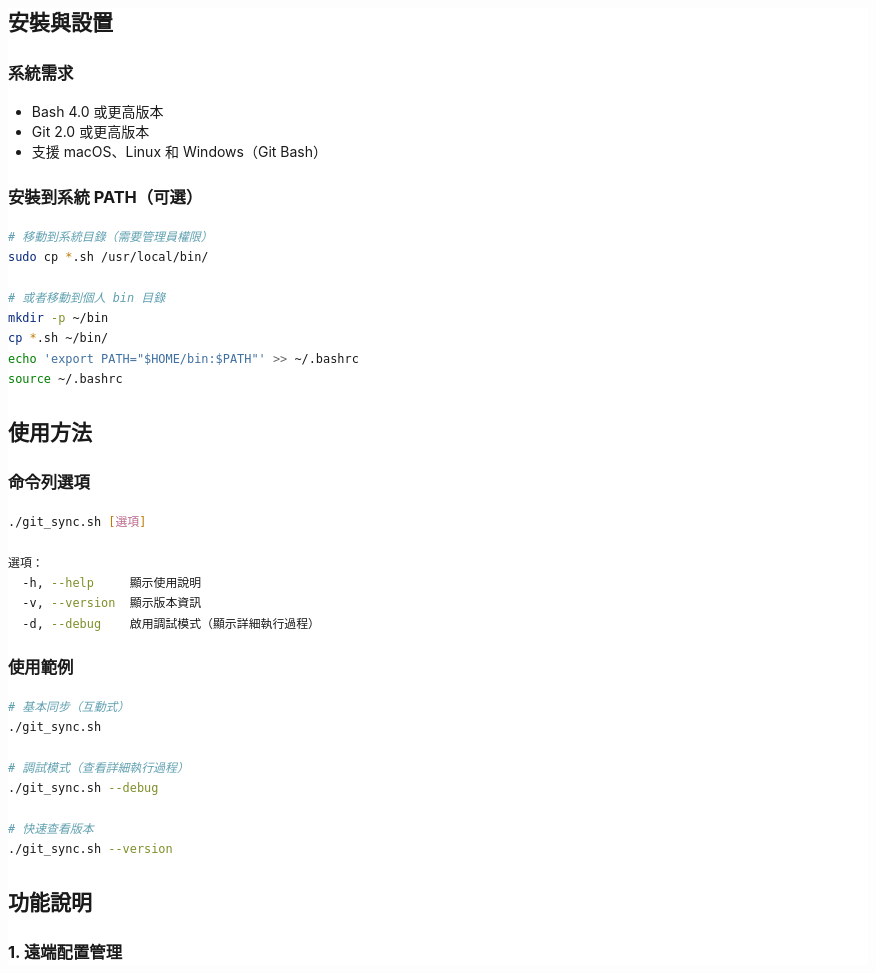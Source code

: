 ## 安裝與設置

### 系統需求

- Bash 4.0 或更高版本
- Git 2.0 或更高版本
- 支援 macOS、Linux 和 Windows（Git Bash）

### 安裝到系統 PATH（可選）

```bash
# 移動到系統目錄（需要管理員權限）
sudo cp *.sh /usr/local/bin/

# 或者移動到個人 bin 目錄
mkdir -p ~/bin
cp *.sh ~/bin/
echo 'export PATH="$HOME/bin:$PATH"' >> ~/.bashrc
source ~/.bashrc
```

## 使用方法

### 命令列選項

```bash
./git_sync.sh [選項]

選項：
  -h, --help     顯示使用說明
  -v, --version  顯示版本資訊
  -d, --debug    啟用調試模式（顯示詳細執行過程）
```

### 使用範例

```bash
# 基本同步（互動式）
./git_sync.sh

# 調試模式（查看詳細執行過程）
./git_sync.sh --debug

# 快速查看版本
./git_sync.sh --version
```

## 功能說明

### 1. 遠端配置管理
